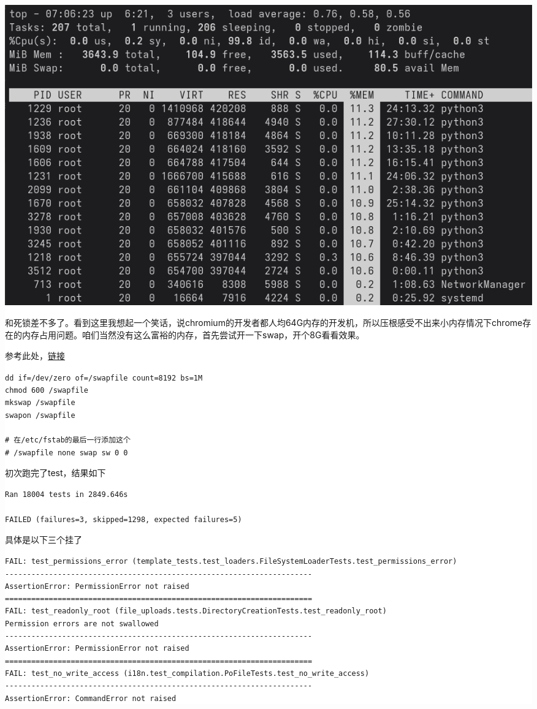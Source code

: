 ![alt text](images/1747366245367_image.png)

和死锁差不多了。看到这里我想起一个笑话，说chromium的开发者都人均64G内存的开发机，所以压根感受不出来小内存情况下chrome存在的内存占用问题。咱们当然没有这么富裕的内存，首先尝试开一下swap，开个8G看看效果。

参考此处，[链接](https://zhuanlan.zhihu.com/p/106327686)

```shell
dd if=/dev/zero of=/swapfile count=8192 bs=1M
chmod 600 /swapfile
mkswap /swapfile
swapon /swapfile

# 在/etc/fstab的最后一行添加这个
# /swapfile none swap sw 0 0
```

初次跑完了test，结果如下

```plain
Ran 18004 tests in 2849.646s

FAILED (failures=3, skipped=1298, expected failures=5)
```

具体是以下三个挂了

```plain
FAIL: test_permissions_error (template_tests.test_loaders.FileSystemLoaderTests.test_permissions_error)
----------------------------------------------------------------------
AssertionError: PermissionError not raised
======================================================================
FAIL: test_readonly_root (file_uploads.tests.DirectoryCreationTests.test_readonly_root)
Permission errors are not swallowed
----------------------------------------------------------------------
AssertionError: PermissionError not raised
======================================================================
FAIL: test_no_write_access (i18n.test_compilation.PoFileTests.test_no_write_access)
----------------------------------------------------------------------
AssertionError: CommandError not raised
```

